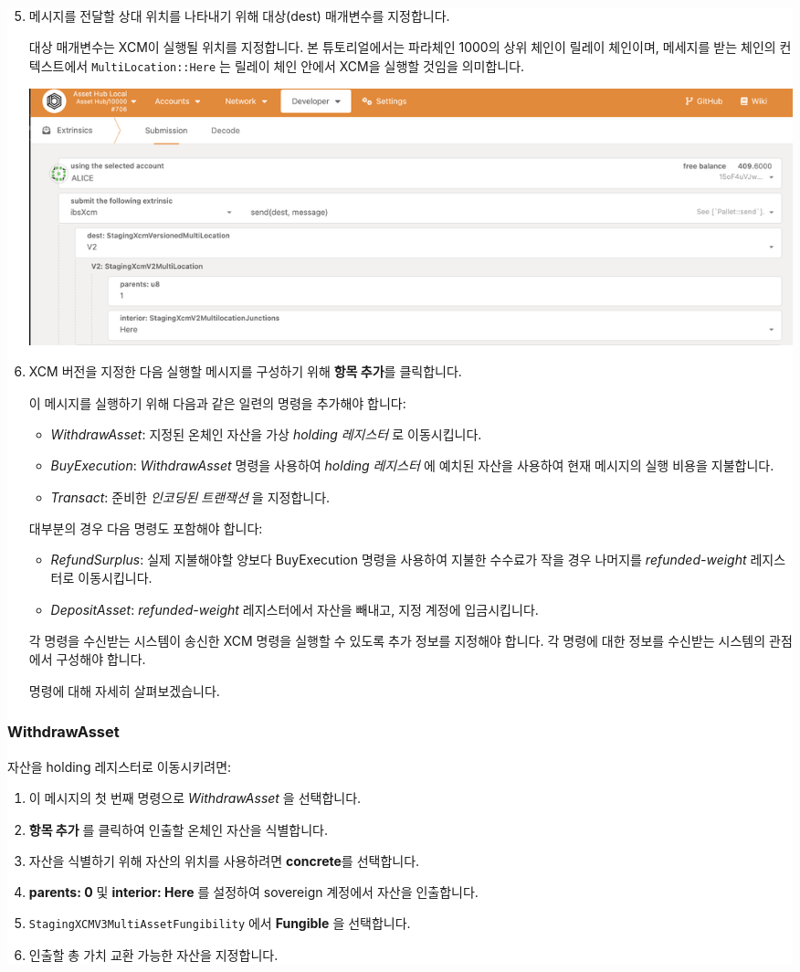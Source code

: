 5. 메시지를 전달할 상대 위치를 나타내기 위해 대상(dest) 매개변수를 지정합니다.

   대상 매개변수는 XCM이 실행될 위치를 지정합니다. 본 튜토리얼에서는 파라체인 1000의 상위 체인이 릴레이 체인이며, 
   메세지를 받는 체인의 컨텍스트에서 `MultiLocation::Here` 는 릴레이 체인 안에서 XCM을 실행할 것임을 의미합니다.

   ![대상 매개변수](/media/images/docs/infrablockchain/tutorials/build/hrmp-destination.png)

6. XCM 버전을 지정한 다음 실행할 메시지를 구성하기 위해 **항목 추가**를 클릭합니다.

   이 메시지를 실행하기 위해 다음과 같은 일련의 명령을 추가해야 합니다:

   - *WithdrawAsset*: 지정된 온체인 자산을 가상 *holding 레지스터* 로 이동시킵니다.

   - *BuyExecution*: *WithdrawAsset* 명령을 사용하여 *holding 레지스터* 에 예치된 자산을 사용하여 현재 메시지의 실행 비용을 지불합니다.

   - *Transact*: 준비한 *인코딩된 트랜잭션* 을 지정합니다.

   대부분의 경우 다음 명령도 포함해야 합니다:

   - *RefundSurplus*: 실제 지불해야할 양보다 BuyExecution 명령을 사용하여 지불한 수수료가 작을 경우 나머지를 *refunded-weight* 레지스터로 이동시킵니다.

   - *DepositAsset*: *refunded-weight* 레지스터에서 자산을 빼내고, 지정 계정에 입금시킵니다.

   각 명령을 수신받는 시스템이 송신한 XCM 명령을 실행할 수 있도록 추가 정보를 지정해야 합니다.
   각 명령에 대한 정보를 수신받는 시스템의 관점에서 구성해야 합니다.

   명령에 대해 자세히 살펴보겠습니다.

### WithdrawAsset

자산을 holding 레지스터로 이동시키려면:

1. 이 메시지의 첫 번째 명령으로 *WithdrawAsset* 을 선택합니다.

2. **항목 추가** 를 클릭하여 인출할 온체인 자산을 식별합니다.

3. 자산을 식별하기 위해 자산의 위치를 사용하려면 **concrete**를 선택합니다.

4. **parents: 0** 및 **interior: Here** 를 설정하여 sovereign 계정에서 자산을 인출합니다.

5. `StagingXCMV3MultiAssetFungibility` 에서 **Fungible** 을 선택합니다.

6. 인출할 총 가치 교환 가능한 자산을 지정합니다.
   